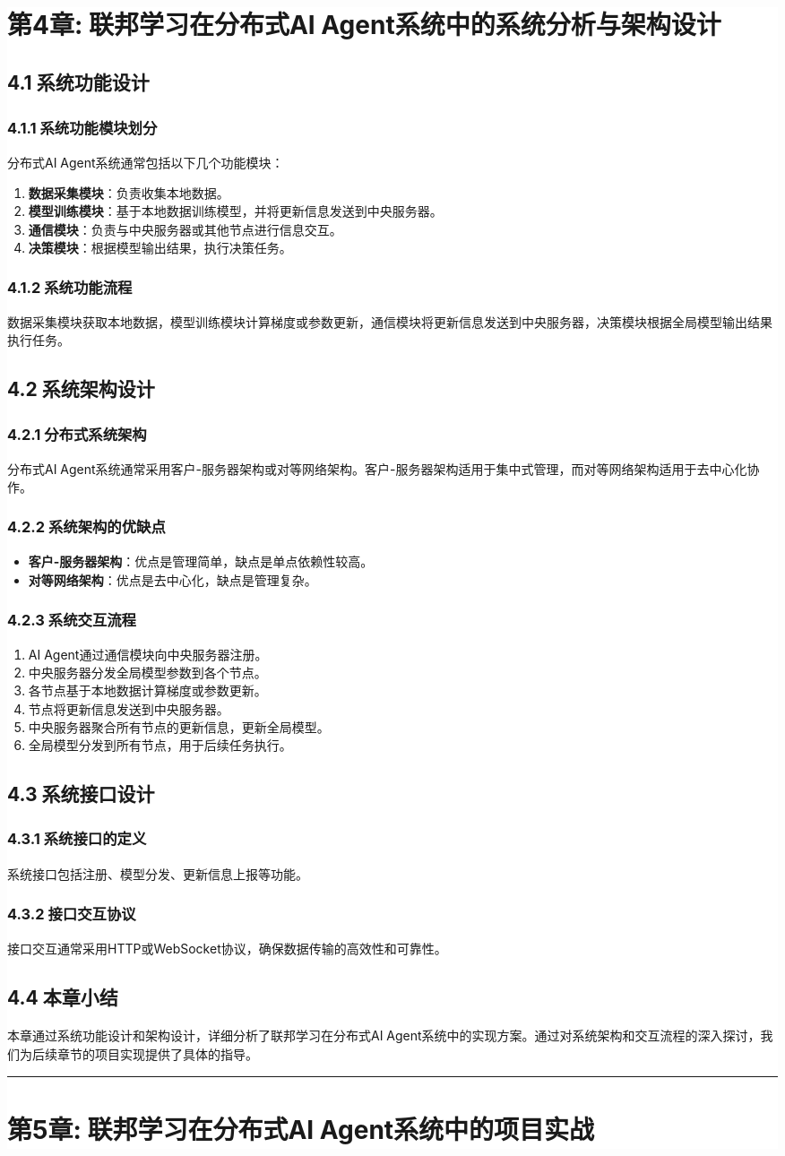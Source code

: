 
# 第4章: 联邦学习在分布式AI Agent系统中的系统分析与架构设计

## 4.1 系统功能设计

### 4.1.1 系统功能模块划分  
分布式AI Agent系统通常包括以下几个功能模块：  
1. **数据采集模块**：负责收集本地数据。  
2. **模型训练模块**：基于本地数据训练模型，并将更新信息发送到中央服务器。  
3. **通信模块**：负责与中央服务器或其他节点进行信息交互。  
4. **决策模块**：根据模型输出结果，执行决策任务。  

### 4.1.2 系统功能流程  
数据采集模块获取本地数据，模型训练模块计算梯度或参数更新，通信模块将更新信息发送到中央服务器，决策模块根据全局模型输出结果执行任务。

## 4.2 系统架构设计

### 4.2.1 分布式系统架构  
分布式AI Agent系统通常采用客户-服务器架构或对等网络架构。客户-服务器架构适用于集中式管理，而对等网络架构适用于去中心化协作。

### 4.2.2 系统架构的优缺点  
- **客户-服务器架构**：优点是管理简单，缺点是单点依赖性较高。  
- **对等网络架构**：优点是去中心化，缺点是管理复杂。  

### 4.2.3 系统交互流程  
1. AI Agent通过通信模块向中央服务器注册。  
2. 中央服务器分发全局模型参数到各个节点。  
3. 各节点基于本地数据计算梯度或参数更新。  
4. 节点将更新信息发送到中央服务器。  
5. 中央服务器聚合所有节点的更新信息，更新全局模型。  
6. 全局模型分发到所有节点，用于后续任务执行。

## 4.3 系统接口设计

### 4.3.1 系统接口的定义  
系统接口包括注册、模型分发、更新信息上报等功能。

### 4.3.2 接口交互协议  
接口交互通常采用HTTP或WebSocket协议，确保数据传输的高效性和可靠性。

## 4.4 本章小结  
本章通过系统功能设计和架构设计，详细分析了联邦学习在分布式AI Agent系统中的实现方案。通过对系统架构和交互流程的深入探讨，我们为后续章节的项目实现提供了具体的指导。

---

# 第5章: 联邦学习在分布式AI Agent系统中的项目实战
